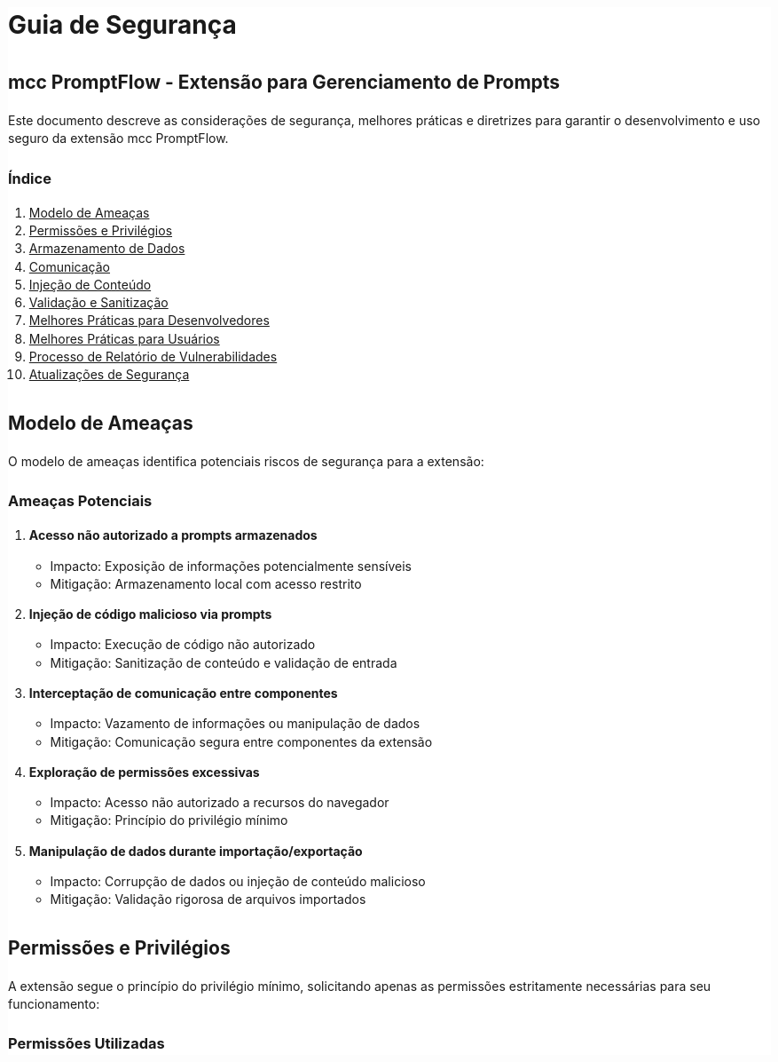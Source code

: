 # Guia de Segurança

## mcc PromptFlow - Extensão para Gerenciamento de Prompts

Este documento descreve as considerações de segurança, melhores práticas e diretrizes para garantir o desenvolvimento e uso seguro da extensão mcc PromptFlow.

### Índice

1. [Modelo de Ameaças](#modelo-de-ameaças)
2. [Permissões e Privilégios](#permissões-e-privilégios)
3. [Armazenamento de Dados](#armazenamento-de-dados)
4. [Comunicação](#comunicação)
5. [Injeção de Conteúdo](#injeção-de-conteúdo)
6. [Validação e Sanitização](#validação-e-sanitização)
7. [Melhores Práticas para Desenvolvedores](#melhores-práticas-para-desenvolvedores)
8. [Melhores Práticas para Usuários](#melhores-práticas-para-usuários)
9. [Processo de Relatório de Vulnerabilidades](#processo-de-relatório-de-vulnerabilidades)
10. [Atualizações de Segurança](#atualizações-de-segurança)

## Modelo de Ameaças

O modelo de ameaças identifica potenciais riscos de segurança para a extensão:

### Ameaças Potenciais

1. **Acesso não autorizado a prompts armazenados**
   - Impacto: Exposição de informações potencialmente sensíveis
   - Mitigação: Armazenamento local com acesso restrito

2. **Injeção de código malicioso via prompts**
   - Impacto: Execução de código não autorizado
   - Mitigação: Sanitização de conteúdo e validação de entrada

3. **Interceptação de comunicação entre componentes**
   - Impacto: Vazamento de informações ou manipulação de dados
   - Mitigação: Comunicação segura entre componentes da extensão

4. **Exploração de permissões excessivas**
   - Impacto: Acesso não autorizado a recursos do navegador
   - Mitigação: Princípio do privilégio mínimo

5. **Manipulação de dados durante importação/exportação**
   - Impacto: Corrupção de dados ou injeção de conteúdo malicioso
   - Mitigação: Validação rigorosa de arquivos importados

## Permissões e Privilégios

A extensão segue o princípio do privilégio mínimo, solicitando apenas as permissões estritamente necessárias para seu funcionamento:

### Permissões Utilizadas
